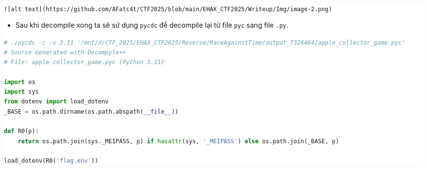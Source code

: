     ![alt text](https://github.com/AFatc4t/CTF2025/blob/main/EHAX_CTF2025/Writeup/Img/image-2.png)

- Sau khi decompile xong ta sẽ sử dụng `pycdc` để decompile lại từ file `pyc` sang file `.py`.

```python
# ./pycdc -c -v 3.11 '/mnt/d/CTF_2025/EHAX_CTF2025/Reverse/RaceAgainstTime/output_7326464/apple_collector_game.pyc'
# Source Generated with Decompyle++
# File: apple_collector_game.pyc (Python 3.11)

import os
import sys
from dotenv import load_dotenv
_BASE = os.path.dirname(os.path.abspath(__file__))

def R0(p):
    return os.path.join(sys._MEIPASS, p) if hasattr(sys, '_MEIPASS') else os.path.join(_BASE, p)

load_dotenv(R0('flag.env'))
```